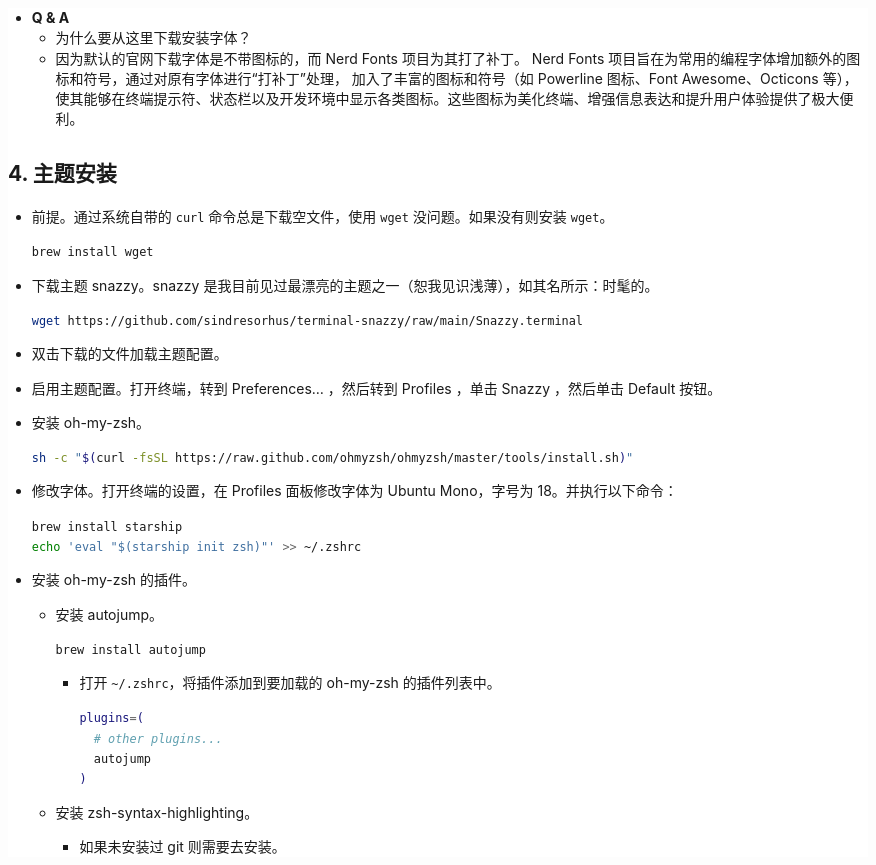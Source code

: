 - **Q & A**
  - 为什么要从这里下载安装字体？
  - 因为默认的官网下载字体是不带图标的，而 Nerd Fonts 项目为其打了补丁。
  Nerd Fonts 项目旨在为常用的编程字体增加额外的图标和符号，通过对原有字体进行“打补丁”处理，
  加入了丰富的图标和符号（如 Powerline 图标、Font Awesome、Octicons 等），
  使其能够在终端提示符、状态栏以及开发环境中显示各类图标。这些图标为美化终端、增强信息表达和提升用户体验提供了极大便利。

## 4. 主题安装

- 前提。通过系统自带的 `curl` 命令总是下载空文件，使用 `wget` 没问题。如果没有则安装 `wget`。

  ```zsh
  brew install wget
  ```

- 下载主题 snazzy。snazzy 是我目前见过最漂亮的主题之一（恕我见识浅薄），如其名所示：时髦的。

  ```zsh
  wget https://github.com/sindresorhus/terminal-snazzy/raw/main/Snazzy.terminal
  ```

- 双击下载的文件加载主题配置。

- 启用主题配置。打开终端，转到 Preferences… ，然后转到 Profiles ，单击 Snazzy ，然后单击 Default 按钮。

- 安装 oh-my-zsh。

  ```zsh
  sh -c "$(curl -fsSL https://raw.github.com/ohmyzsh/ohmyzsh/master/tools/install.sh)"
  ```

- 修改字体。打开终端的设置，在 Profiles 面板修改字体为 Ubuntu Mono，字号为 18。并执行以下命令：

  ```zsh
  brew install starship
  echo 'eval "$(starship init zsh)"' >> ~/.zshrc
  ```

- 安装 oh-my-zsh 的插件。

  - 安装 autojump。

    ```zsh
    brew install autojump
    ```

    - 打开 `~/.zshrc`，将插件添加到要加载的 oh-my-zsh 的插件列表中。

      ```zsh
      plugins=(
        # other plugins...
        autojump
      )
      ```

  - 安装 zsh-syntax-highlighting。

    - 如果未安装过 git 则需要去安装。
